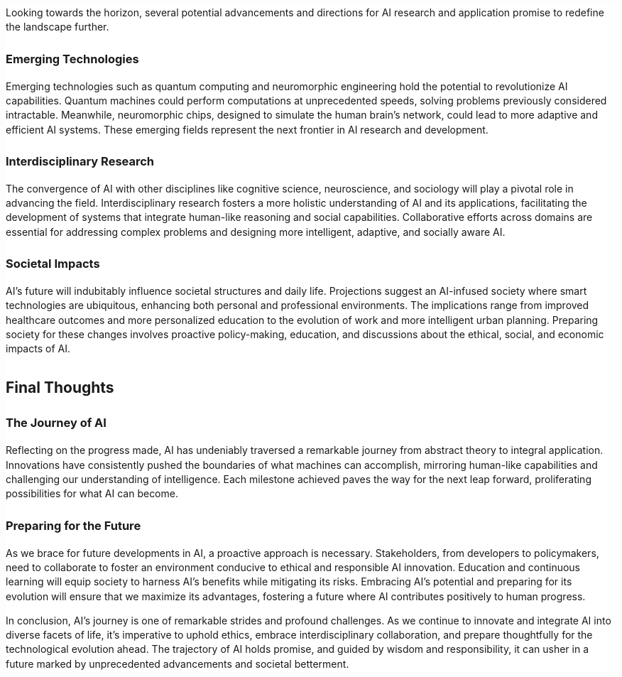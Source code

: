 Looking towards the horizon, several potential advancements and directions for AI research and application promise to redefine the landscape further.

### Emerging Technologies

Emerging technologies such as quantum computing and neuromorphic engineering hold the potential to revolutionize AI capabilities. Quantum machines could perform computations at unprecedented speeds, solving problems previously considered intractable. Meanwhile, neuromorphic chips, designed to simulate the human brain’s network, could lead to more adaptive and efficient AI systems. These emerging fields represent the next frontier in AI research and development.

### Interdisciplinary Research

The convergence of AI with other disciplines like cognitive science, neuroscience, and sociology will play a pivotal role in advancing the field. Interdisciplinary research fosters a more holistic understanding of AI and its applications, facilitating the development of systems that integrate human-like reasoning and social capabilities. Collaborative efforts across domains are essential for addressing complex problems and designing more intelligent, adaptive, and socially aware AI.

### Societal Impacts

AI’s future will indubitably influence societal structures and daily life. Projections suggest an AI-infused society where smart technologies are ubiquitous, enhancing both personal and professional environments. The implications range from improved healthcare outcomes and more personalized education to the evolution of work and more intelligent urban planning. Preparing society for these changes involves proactive policy-making, education, and discussions about the ethical, social, and economic impacts of AI.

## Final Thoughts

### The Journey of AI

Reflecting on the progress made, AI has undeniably traversed a remarkable journey from abstract theory to integral application. Innovations have consistently pushed the boundaries of what machines can accomplish, mirroring human-like capabilities and challenging our understanding of intelligence. Each milestone achieved paves the way for the next leap forward, proliferating possibilities for what AI can become.

### Preparing for the Future

As we brace for future developments in AI, a proactive approach is necessary. Stakeholders, from developers to policymakers, need to collaborate to foster an environment conducive to ethical and responsible AI innovation. Education and continuous learning will equip society to harness AI’s benefits while mitigating its risks. Embracing AI’s potential and preparing for its evolution will ensure that we maximize its advantages, fostering a future where AI contributes positively to human progress.

In conclusion, AI’s journey is one of remarkable strides and profound challenges. As we continue to innovate and integrate AI into diverse facets of life, it’s imperative to uphold ethics, embrace interdisciplinary collaboration, and prepare thoughtfully for the technological evolution ahead. The trajectory of AI holds promise, and guided by wisdom and responsibility, it can usher in a future marked by unprecedented advancements and societal betterment.